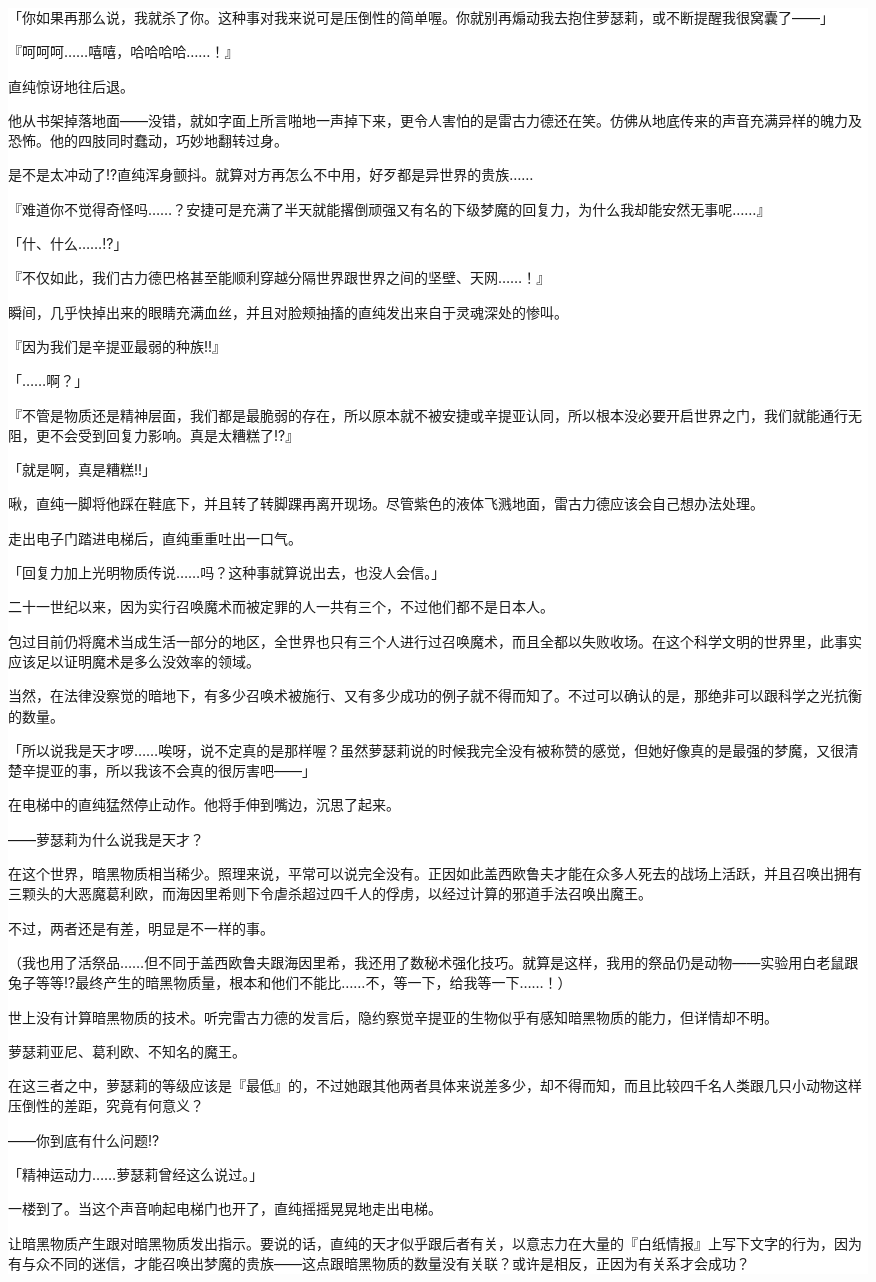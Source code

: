 「你如果再那么说，我就杀了你。这种事对我来说可是压倒性的简单喔。你就别再煽动我去抱住萝瑟莉，或不断提醒我很窝囊了——」

『呵呵呵……嘻嘻，哈哈哈哈……！』

直纯惊讶地往后退。

他从书架掉落地面——没错，就如字面上所言啪地一声掉下来，更令人害怕的是雷古力德还在笑。仿佛从地底传来的声音充满异样的魄力及恐怖。他的四肢同时蠢动，巧妙地翻转过身。

是不是太冲动了!?直纯浑身颤抖。就算对方再怎么不中用，好歹都是异世界的贵族……

『难道你不觉得奇怪吗……？安捷可是充满了半天就能撂倒顽强又有名的下级梦魔的回复力，为什么我却能安然无事呢……』

「什、什么……!?」

『不仅如此，我们古力德巴格甚至能顺利穿越分隔世界跟世界之间的坚壁、天网……！』

瞬间，几乎快掉出来的眼睛充满血丝，并且对脸颊抽搐的直纯发出来自于灵魂深处的惨叫。

『因为我们是辛提亚最弱的种族!!』

「……啊？」

『不管是物质还是精神层面，我们都是最脆弱的存在，所以原本就不被安捷或辛提亚认同，所以根本没必要开启世界之门，我们就能通行无阻，更不会受到回复力影响。真是太糟糕了!?』

「就是啊，真是糟糕!!」

啾，直纯一脚将他踩在鞋底下，并且转了转脚踝再离开现场。尽管紫色的液体飞溅地面，雷古力德应该会自己想办法处理。

走出电子门踏进电梯后，直纯重重吐出一口气。

「回复力加上光明物质传说……吗？这种事就算说出去，也没人会信。」

二十一世纪以来，因为实行召唤魔术而被定罪的人一共有三个，不过他们都不是日本人。

包过目前仍将魔术当成生活一部分的地区，全世界也只有三个人进行过召唤魔术，而且全都以失败收场。在这个科学文明的世界里，此事实应该足以证明魔术是多么没效率的领域。

当然，在法律没察觉的暗地下，有多少召唤术被施行、又有多少成功的例子就不得而知了。不过可以确认的是，那绝非可以跟科学之光抗衡的数量。

「所以说我是天才啰……唉呀，说不定真的是那样喔？虽然萝瑟莉说的时候我完全没有被称赞的感觉，但她好像真的是最强的梦魔，又很清楚辛提亚的事，所以我该不会真的很厉害吧——」

在电梯中的直纯猛然停止动作。他将手伸到嘴边，沉思了起来。

——萝瑟莉为什么说我是天才？

在这个世界，暗黑物质相当稀少。照理来说，平常可以说完全没有。正因如此盖西欧鲁夫才能在众多人死去的战场上活跃，并且召唤出拥有三颗头的大恶魔葛利欧，而海因里希则下令虐杀超过四千人的俘虏，以经过计算的邪道手法召唤出魔王。

不过，两者还是有差，明显是不一样的事。

（我也用了活祭品……但不同于盖西欧鲁夫跟海因里希，我还用了数秘术强化技巧。就算是这样，我用的祭品仍是动物——实验用白老鼠跟兔子等等!?最终产生的暗黑物质量，根本和他们不能比……不，等一下，给我等一下……！）

世上没有计算暗黑物质的技术。听完雷古力德的发言后，隐约察觉辛提亚的生物似乎有感知暗黑物质的能力，但详情却不明。

萝瑟莉亚尼、葛利欧、不知名的魔王。

在这三者之中，萝瑟莉的等级应该是『最低』的，不过她跟其他两者具体来说差多少，却不得而知，而且比较四千名人类跟几只小动物这样压倒性的差距，究竟有何意义？

——你到底有什么问题!?

「精神运动力……萝瑟莉曾经这么说过。」

一楼到了。当这个声音响起电梯门也开了，直纯摇摇晃晃地走出电梯。

让暗黑物质产生跟对暗黑物质发出指示。要说的话，直纯的天才似乎跟后者有关，以意志力在大量的『白纸情报』上写下文字的行为，因为有与众不同的迷信，才能召唤出梦魔的贵族——这点跟暗黑物质的数量没有关联？或许是相反，正因为有关系才会成功？
